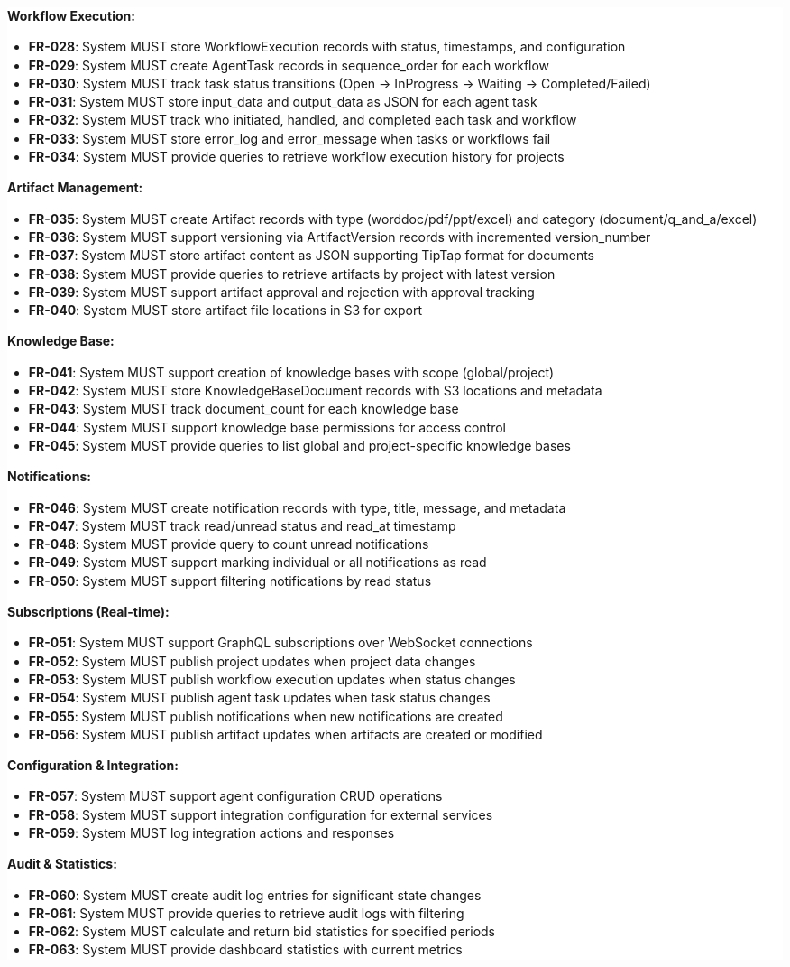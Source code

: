 **Workflow Execution:**

- **FR-028**: System MUST store WorkflowExecution records with status, timestamps, and configuration
- **FR-029**: System MUST create AgentTask records in sequence_order for each workflow
- **FR-030**: System MUST track task status transitions (Open → InProgress → Waiting → Completed/Failed)
- **FR-031**: System MUST store input_data and output_data as JSON for each agent task
- **FR-032**: System MUST track who initiated, handled, and completed each task and workflow
- **FR-033**: System MUST store error_log and error_message when tasks or workflows fail
- **FR-034**: System MUST provide queries to retrieve workflow execution history for projects

**Artifact Management:**

- **FR-035**: System MUST create Artifact records with type (worddoc/pdf/ppt/excel) and category (document/q_and_a/excel)
- **FR-036**: System MUST support versioning via ArtifactVersion records with incremented version_number
- **FR-037**: System MUST store artifact content as JSON supporting TipTap format for documents
- **FR-038**: System MUST provide queries to retrieve artifacts by project with latest version
- **FR-039**: System MUST support artifact approval and rejection with approval tracking
- **FR-040**: System MUST store artifact file locations in S3 for export

**Knowledge Base:**

- **FR-041**: System MUST support creation of knowledge bases with scope (global/project)
- **FR-042**: System MUST store KnowledgeBaseDocument records with S3 locations and metadata
- **FR-043**: System MUST track document_count for each knowledge base
- **FR-044**: System MUST support knowledge base permissions for access control
- **FR-045**: System MUST provide queries to list global and project-specific knowledge bases

**Notifications:**

- **FR-046**: System MUST create notification records with type, title, message, and metadata
- **FR-047**: System MUST track read/unread status and read_at timestamp
- **FR-048**: System MUST provide query to count unread notifications
- **FR-049**: System MUST support marking individual or all notifications as read
- **FR-050**: System MUST support filtering notifications by read status

**Subscriptions (Real-time):**

- **FR-051**: System MUST support GraphQL subscriptions over WebSocket connections
- **FR-052**: System MUST publish project updates when project data changes
- **FR-053**: System MUST publish workflow execution updates when status changes
- **FR-054**: System MUST publish agent task updates when task status changes
- **FR-055**: System MUST publish notifications when new notifications are created
- **FR-056**: System MUST publish artifact updates when artifacts are created or modified

**Configuration & Integration:**

- **FR-057**: System MUST support agent configuration CRUD operations
- **FR-058**: System MUST support integration configuration for external services
- **FR-059**: System MUST log integration actions and responses

**Audit & Statistics:**

- **FR-060**: System MUST create audit log entries for significant state changes
- **FR-061**: System MUST provide queries to retrieve audit logs with filtering
- **FR-062**: System MUST calculate and return bid statistics for specified periods
- **FR-063**: System MUST provide dashboard statistics with current metrics
